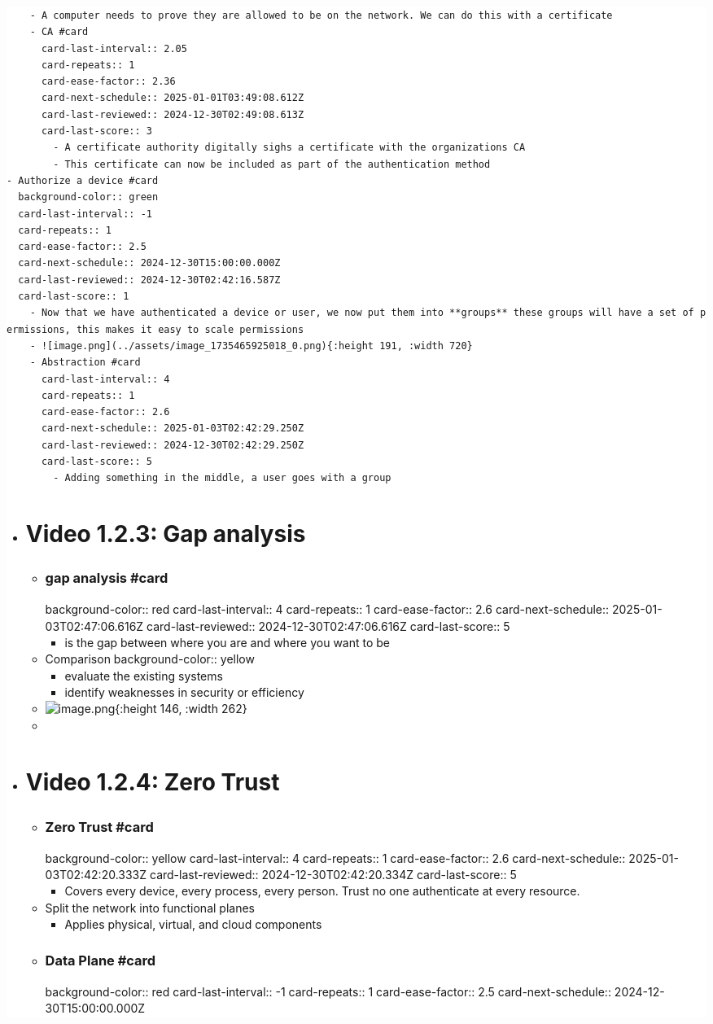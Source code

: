 		- A computer needs to prove they are allowed to be on the network. We can do this with a certificate
		- CA #card
		  card-last-interval:: 2.05
		  card-repeats:: 1
		  card-ease-factor:: 2.36
		  card-next-schedule:: 2025-01-01T03:49:08.612Z
		  card-last-reviewed:: 2024-12-30T02:49:08.613Z
		  card-last-score:: 3
			- A certificate authority digitally sighs a certificate with the organizations CA
			- This certificate can now be included as part of the authentication method
	- Authorize a device #card
	  background-color:: green
	  card-last-interval:: -1
	  card-repeats:: 1
	  card-ease-factor:: 2.5
	  card-next-schedule:: 2024-12-30T15:00:00.000Z
	  card-last-reviewed:: 2024-12-30T02:42:16.587Z
	  card-last-score:: 1
		- Now that we have authenticated a device or user, we now put them into **groups** these groups will have a set of permissions, this makes it easy to scale permissions
		- ![image.png](../assets/image_1735465925018_0.png){:height 191, :width 720}
		- Abstraction #card
		  card-last-interval:: 4
		  card-repeats:: 1
		  card-ease-factor:: 2.6
		  card-next-schedule:: 2025-01-03T02:42:29.250Z
		  card-last-reviewed:: 2024-12-30T02:42:29.250Z
		  card-last-score:: 5
			- Adding something in the middle, a user goes with a group
- # Video 1.2.3: Gap analysis
	- ### gap analysis #card
	  background-color:: red
	  card-last-interval:: 4
	  card-repeats:: 1
	  card-ease-factor:: 2.6
	  card-next-schedule:: 2025-01-03T02:47:06.616Z
	  card-last-reviewed:: 2024-12-30T02:47:06.616Z
	  card-last-score:: 5
		- is the gap between where you are and where you want to be
	- Comparison
	  background-color:: yellow
		- evaluate the existing systems
		- identify weaknesses in security or efficiency
	- ![image.png](../assets/image_1735466683118_0.png){:height 146, :width 262}
	-
- # Video 1.2.4: Zero Trust
	- ### Zero Trust #card
	  background-color:: yellow
	  card-last-interval:: 4
	  card-repeats:: 1
	  card-ease-factor:: 2.6
	  card-next-schedule:: 2025-01-03T02:42:20.333Z
	  card-last-reviewed:: 2024-12-30T02:42:20.334Z
	  card-last-score:: 5
		- Covers every device, every process, every person. Trust no one authenticate at every resource.
	- Split the network into functional planes
		- Applies physical, virtual, and cloud components
	- ### Data Plane #card
	  background-color:: red
	  card-last-interval:: -1
	  card-repeats:: 1
	  card-ease-factor:: 2.5
	  card-next-schedule:: 2024-12-30T15:00:00.000Z